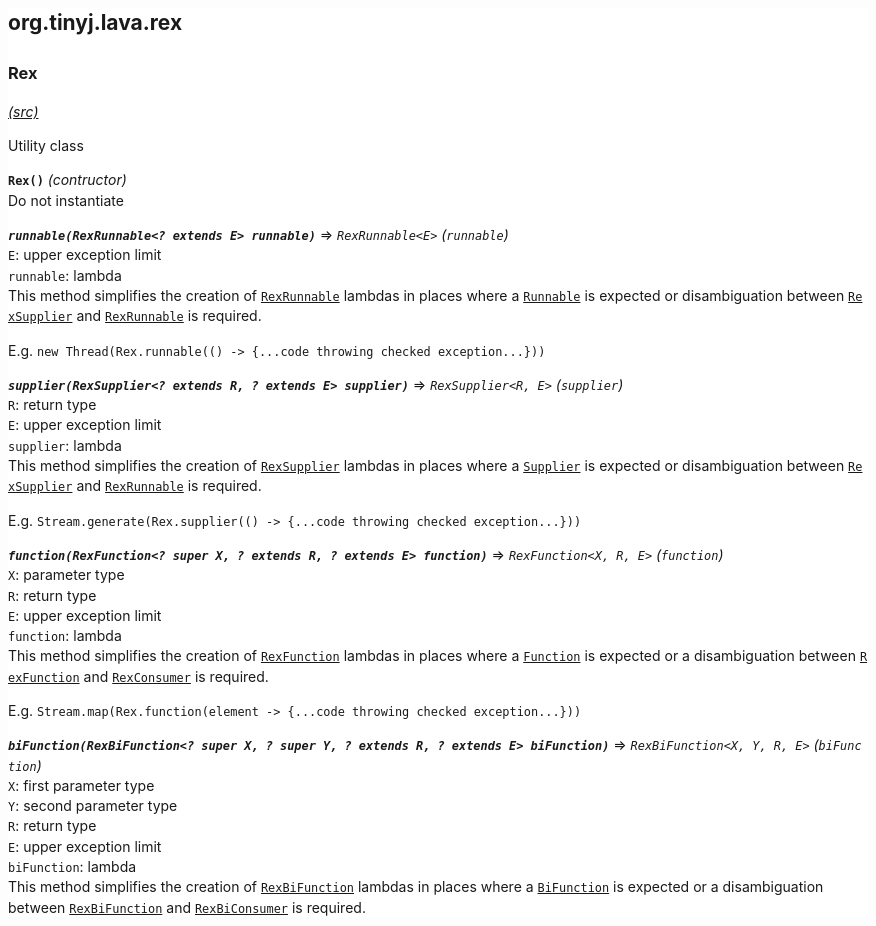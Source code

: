 ## org.tinyj.lava.rex

### Rex
_[(src)](src/main/java/org/tinyj/lava/rex/Rex.java)_

Utility class

**`Rex()`** _(contructor)_  
Do not instantiate

_**`runnable(RexRunnable<? extends E> runnable)`**_
⇒ *`RexRunnable<E>`* *(`runnable`)*  
`E`: upper exception limit  
`runnable`: lambda  
This method simplifies the creation of [`RexRunnable`] lambdas in
places where a [`Runnable`] is expected or disambiguation between
[`RexSupplier`] and [`RexRunnable`] is required.

E.g. `new Thread(Rex.runnable(() -> {...code throwing checked exception...}))`

_**`supplier(RexSupplier<? extends R, ? extends E> supplier)`**_
⇒ *`RexSupplier<R, E>`* *(`supplier`)*  
`R`: return type  
`E`: upper exception limit  
`supplier`: lambda  
This method simplifies the creation of [`RexSupplier`] lambdas in
places where a [`Supplier`] is expected or disambiguation between
[`RexSupplier`] and [`RexRunnable`] is required.

E.g. `Stream.generate(Rex.supplier(() -> {...code throwing checked exception...}))`

_**`function(RexFunction<? super X, ? extends R, ? extends E> function)`**_
⇒ *`RexFunction<X, R, E>`* *(`function`)*  
`X`: parameter type  
`R`: return type  
`E`: upper exception limit  
`function`: lambda  
This method simplifies the creation of [`RexFunction`] lambdas in
places where a [`Function`] is expected or a disambiguation between
[`RexFunction`] and [`RexConsumer`] is required.

E.g. `Stream.map(Rex.function(element -> {...code throwing checked exception...}))`

_**`biFunction(RexBiFunction<? super X, ? super Y, ? extends R, ? extends E> biFunction)`**_
⇒ *`RexBiFunction<X, Y, R, E>`* *(`biFunction`)*  
`X`: first parameter type  
`Y`: second parameter type  
`R`: return type  
`E`: upper exception limit  
`biFunction`: lambda  
This method simplifies the creation of [`RexBiFunction`] lambdas in
places where a [`BiFunction`] is expected or a disambiguation between
[`RexBiFunction`] and [`RexBiConsumer`] is required.


[`BiConsumer`]: https://docs.oracle.com/javase/9/docs/api/java/util/function/BiConsumer.html
[`BiFunction`]: https://docs.oracle.com/javase/9/docs/api/java/util/function/BiFunction.html
[`BiPredicate`]: https://docs.oracle.com/javase/9/docs/api/java/util/function/BiPredicate.html
[`BooleanSupplier`]: https://docs.oracle.com/javase/9/docs/api/java/util/function/BooleanSupplier.html
[`Consumer`]: https://docs.oracle.com/javase/9/docs/api/java/util/function/Consumer.html
[`Function`]: https://docs.oracle.com/javase/9/docs/api/java/util/function/Function.html
[`LavaBiConsumer`]: https://github.com/tinyj/tinyj-lava-api/blob/master/APIdoc.md#lavabiconsumerx-y-e
[`LavaBiFunction`]: https://github.com/tinyj/tinyj-lava-api/blob/master/APIdoc.md#lavabifunctionx-y-r-e
[`LavaBiPredicate`]: https://github.com/tinyj/tinyj-lava-api/blob/master/APIdoc.md#lavabipredicatex-y-e
[`LavaBooleanSupplier`]: https://github.com/tinyj/tinyj-lava-api/blob/master/APIdoc.md#lavabooleansuppliere
[`LavaConsumer`]: https://github.com/tinyj/tinyj-lava-api/blob/master/APIdoc.md#lavaconsumerx-e
[`LavaFunction`]: https://github.com/tinyj/tinyj-lava-api/blob/master/APIdoc.md#lavafunctionx-r-e
[`LavaPredicate`]: https://github.com/tinyj/tinyj-lava-api/blob/master/APIdoc.md#lavapredicatex-e
[`LavaRunnable`]: https://github.com/tinyj/tinyj-lava-api/blob/master/APIdoc.md#lavarunnablee
[`LavaSupplier`]: https://github.com/tinyj/tinyj-lava-api/blob/master/APIdoc.md#lavasupplierr-e
[`Predicate`]: https://docs.oracle.com/javase/9/docs/api/java/util/function/Predicate.html
[`RexBiConsumer`]: #rexbiconsumerx-y-e
[`RexBiFunction`]: #rexbifunctionx-y-r-e
[`RexBiPredicate`]: #rexbipredicatex-y-e
[`RexBooleanSupplier`]: #rexbooleansuppliere
[`RexConsumer`]: #rexconsumerx-e
[`RexFunction`]: #rexfunctionx-r-e
[`RexPredicate`]: #rexpredicatex-e
[`RexRunnable`]: #rexrunnablee
[`RexSupplier`]: #rexsupplierr-e
[`Runnable`]: https://docs.oracle.com/javase/9/docs/api/java/lang/Runnable.html
[`Supplier`]: https://docs.oracle.com/javase/9/docs/api/java/util/function/Supplier.html
[`WrappedCheckedException`]: https://github.com/tinyj/tinyj-lava-api/blob/master/APIdoc.md#wrappedcheckedexception